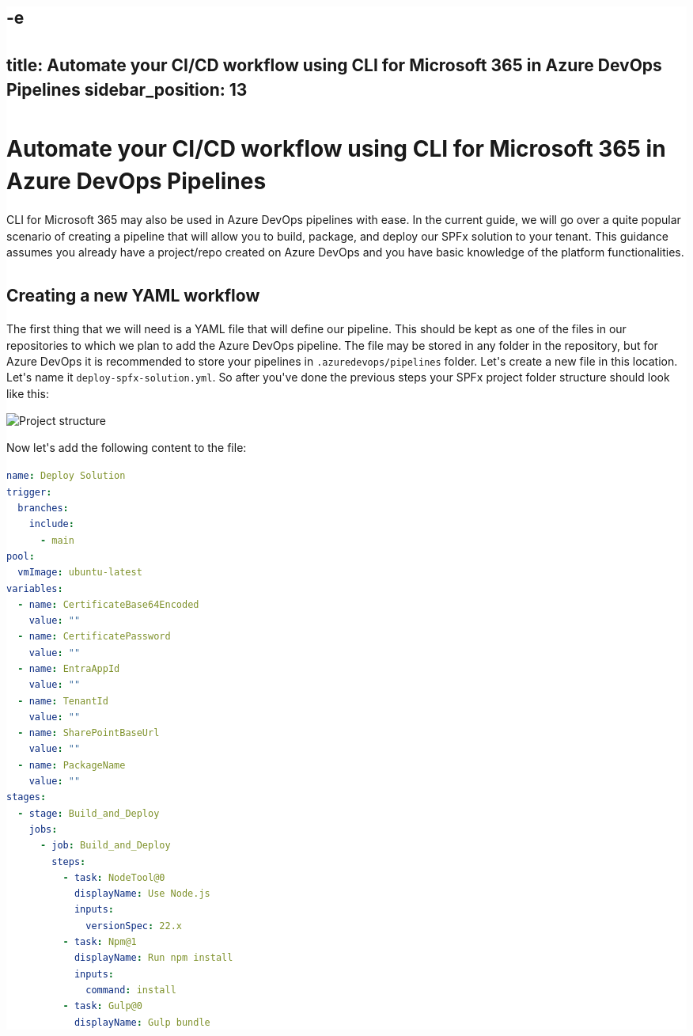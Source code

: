 -e 
---
title: Automate your CI/CD workflow using CLI for Microsoft 365 in Azure DevOps Pipelines
sidebar_position: 13
---

# Automate your CI/CD workflow using CLI for Microsoft 365 in Azure DevOps Pipelines

CLI for Microsoft 365 may also be used in Azure DevOps pipelines with ease. In the current guide, we will go over a quite popular scenario of creating a pipeline that will allow you to build, package, and deploy our SPFx solution to your tenant. This guidance assumes you already have a project/repo created on Azure DevOps and you have basic knowledge of the platform functionalities.

## Creating a new YAML workflow

The first thing that we will need is a YAML file that will define our pipeline. This should be kept as one of the files in our repositories to which we plan to add the Azure DevOps pipeline. The file may be stored in any folder in the repository, but for Azure DevOps it is recommended to store your pipelines in `.azuredevops/pipelines` folder. Let's create a new file in this location. Let's name it `deploy-spfx-solution.yml`. So after you've done the previous steps your SPFx project folder structure should look like this:

![Project structure](../images/azure-devops-pipeline-tutorial/project-structure.png)

Now let's add the following content to the file:

```yaml
name: Deploy Solution
trigger:
  branches:
    include:
      - main
pool:
  vmImage: ubuntu-latest
variables:
  - name: CertificateBase64Encoded
    value: ""
  - name: CertificatePassword
    value: ""
  - name: EntraAppId
    value: ""
  - name: TenantId
    value: ""
  - name: SharePointBaseUrl
    value: ""
  - name: PackageName
    value: ""
stages:
  - stage: Build_and_Deploy
    jobs:
      - job: Build_and_Deploy
        steps:
          - task: NodeTool@0
            displayName: Use Node.js
            inputs:
              versionSpec: 22.x
          - task: Npm@1
            displayName: Run npm install
            inputs:
              command: install
          - task: Gulp@0
            displayName: Gulp bundle
```